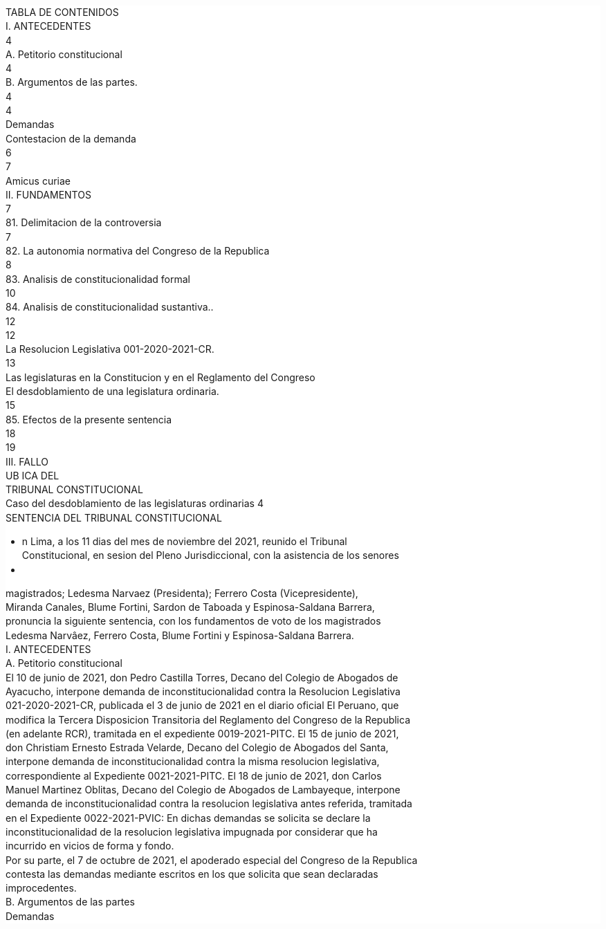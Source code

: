 TABLA DE CONTENIDOS  
I. ANTECEDENTES  
4  
A. Petitorio constitucional  
4  
B. Argumentos de las partes.  
4  
4  
Demandas  
Contestacion de la demanda  
6  
7  
Amicus curiae  
II. FUNDAMENTOS  
7  
81. Delimitacion de la controversia  
7  
82. La autonomia normativa del Congreso de la Republica  
8  
83. Analisis de constitucionalidad formal  
10  
84. Analisis de constitucionalidad sustantiva..  
12  
12  
La Resolucion Legislativa 001-2020-2021-CR.  
13  
Las legislaturas en la Constitucion y en el Reglamento del Congreso  
El desdoblamiento de una legislatura ordinaria.  
15  
85. Efectos de la presente sentencia  
18  
19  
III. FALLO  
UB ICA DEL  
TRIBUNAL CONSTITUCIONAL  
Caso del desdoblamiento de las legislaturas ordinarias 4  
SENTENCIA DEL TRIBUNAL CONSTITUCIONAL  
- n Lima, a los 11 dias del mes de noviembre del 2021, reunido el Tribunal  
Constitucional, en sesion del Pleno Jurisdiccional, con la asistencia de los senores  
-  
magistrados; Ledesma Narvaez (Presidenta); Ferrero Costa (Vicepresidente),  
Miranda Canales, Blume Fortini, Sardon de Taboada y Espinosa-Saldana Barrera,  
pronuncia la siguiente sentencia, con los fundamentos de voto de los magistrados  
Ledesma Narvâez, Ferrero Costa, Blume Fortini y Espinosa-Saldana Barrera.  
I. ANTECEDENTES  
A. Petitorio constitucional  
El 10 de junio de 2021, don Pedro Castilla Torres, Decano del Colegio de Abogados de  
Ayacucho, interpone demanda de inconstitucionalidad contra la Resolucion Legislativa  
021-2020-2021-CR, publicada el 3 de junio de 2021 en el diario oficial El Peruano, que  
modifica la Tercera Disposicion Transitoria del Reglamento del Congreso de la Republica  
(en adelante RCR), tramitada en el expediente 0019-2021-PITC. El 15 de junio de 2021,  
don Christiam Ernesto Estrada Velarde, Decano del Colegio de Abogados del Santa,  
interpone demanda de inconstitucionalidad contra la misma resolucion legislativa,  
correspondiente al Expediente 0021-2021-PITC. El 18 de junio de 2021, don Carlos  
Manuel Martinez Oblitas, Decano del Colegio de Abogados de Lambayeque, interpone  
demanda de inconstitucionalidad contra la resolucion legislativa antes referida, tramitada  
en el Expediente 0022-2021-PVIC: En dichas demandas se solicita se declare la  
inconstitucionalidad de la resolucion legislativa impugnada por considerar que ha  
incurrido en vicios de forma y fondo.  
Por su parte, el 7 de octubre de 2021, el apoderado especial del Congreso de la Republica  
contesta las demandas mediante escritos en los que solicita que sean declaradas  
improcedentes.  
B. Argumentos de las partes  
Demandas  